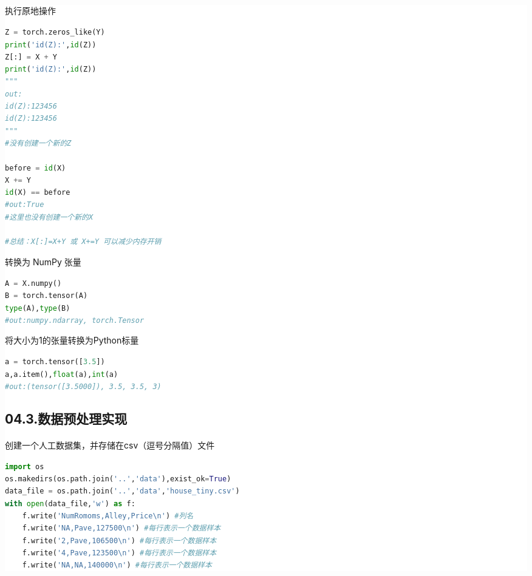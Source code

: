 

执行原地操作

```python
Z = torch.zeros_like(Y)
print('id(Z):',id(Z))
Z[:] = X + Y
print('id(Z):',id(Z))
"""
out:
id(Z):123456
id(Z):123456
"""
#没有创建一个新的Z

before = id(X)
X += Y
id(X) == before
#out:True
#这里也没有创建一个新的X

#总结：X[:]=X+Y 或 X+=Y 可以减少内存开销
```



转换为 NumPy 张量

```python
A = X.numpy()
B = torch.tensor(A)
type(A),type(B)
#out:numpy.ndarray, torch.Tensor
```



将大小为1的张量转换为Python标量

```python
a = torch.tensor([3.5])
a,a.item(),float(a),int(a)
#out:(tensor([3.5000]), 3.5, 3.5, 3)
```



## 04.3.数据预处理实现

创建一个人工数据集，并存储在csv（逗号分隔值）文件

```python
import os
os.makedirs(os.path.join('..','data'),exist_ok=True)
data_file = os.path.join('..','data','house_tiny.csv')
with open(data_file,'w') as f:
    f.write('NumRomoms,Alley,Price\n') #列名
    f.write('NA,Pave,127500\n') #每行表示一个数据样本
    f.write('2,Pave,106500\n') #每行表示一个数据样本
    f.write('4,Pave,123500\n') #每行表示一个数据样本
    f.write('NA,NA,140000\n') #每行表示一个数据样本
```
